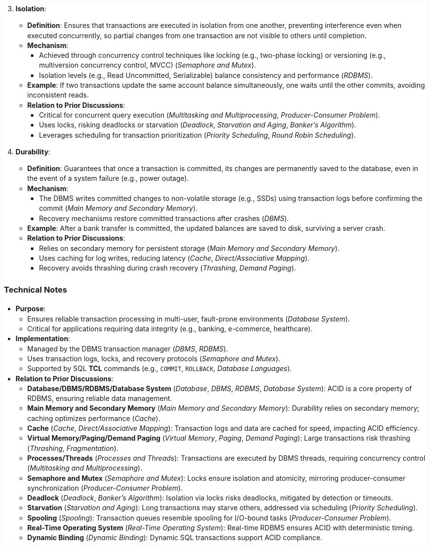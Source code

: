 3. **Isolation**:
   - **Definition**: Ensures that transactions are executed in isolation from one another, preventing interference even when executed concurrently, so partial changes from one transaction are not visible to others until completion.
   - **Mechanism**:
     - Achieved through concurrency control techniques like locking (e.g., two-phase locking) or versioning (e.g., multiversion concurrency control, MVCC) (*Semaphore and Mutex*).
     - Isolation levels (e.g., Read Uncommitted, Serializable) balance consistency and performance (*RDBMS*).
   - **Example**: If two transactions update the same account balance simultaneously, one waits until the other commits, avoiding inconsistent reads.
   - **Relation to Prior Discussions**:
     - Critical for concurrent query execution (*Multitasking and Multiprocessing*, *Producer-Consumer Problem*).
     - Uses locks, risking deadlocks or starvation (*Deadlock*, *Starvation and Aging*, *Banker’s Algorithm*).
     - Leverages scheduling for transaction prioritization (*Priority Scheduling*, *Round Robin Scheduling*).

4. **Durability**:
   - **Definition**: Guarantees that once a transaction is committed, its changes are permanently saved to the database, even in the event of a system failure (e.g., power outage).
   - **Mechanism**:
     - The DBMS writes committed changes to non-volatile storage (e.g., SSDs) using transaction logs before confirming the commit (*Main Memory and Secondary Memory*).
     - Recovery mechanisms restore committed transactions after crashes (*DBMS*).
   - **Example**: After a bank transfer is committed, the updated balances are saved to disk, surviving a server crash.
   - **Relation to Prior Discussions**:
     - Relies on secondary memory for persistent storage (*Main Memory and Secondary Memory*).
     - Uses caching for log writes, reducing latency (*Cache*, *Direct/Associative Mapping*).
     - Recovery avoids thrashing during crash recovery (*Thrashing*, *Demand Paging*).

### Technical Notes
- **Purpose**:
  - Ensures reliable transaction processing in multi-user, fault-prone environments (*Database System*).
  - Critical for applications requiring data integrity (e.g., banking, e-commerce, healthcare).
- **Implementation**:
  - Managed by the DBMS transaction manager (*DBMS*, *RDBMS*).
  - Uses transaction logs, locks, and recovery protocols (*Semaphore and Mutex*).
  - Supported by SQL **TCL** commands (e.g., `COMMIT`, `ROLLBACK`, *Database Languages*).
- **Relation to Prior Discussions**:
  - **Database/DBMS/RDBMS/Database System** (*Database*, *DBMS*, *RDBMS*, *Database System*): ACID is a core property of RDBMS, ensuring reliable data management.
  - **Main Memory and Secondary Memory** (*Main Memory and Secondary Memory*): Durability relies on secondary memory; caching optimizes performance (*Cache*).
  - **Cache** (*Cache*, *Direct/Associative Mapping*): Transaction logs and data are cached for speed, impacting ACID efficiency.
  - **Virtual Memory/Paging/Demand Paging** (*Virtual Memory*, *Paging*, *Demand Paging*): Large transactions risk thrashing (*Thrashing*, *Fragmentation*).
  - **Processes/Threads** (*Processes and Threads*): Transactions are executed by DBMS threads, requiring concurrency control (*Multitasking and Multiprocessing*).
  - **Semaphore and Mutex** (*Semaphore and Mutex*): Locks ensure isolation and atomicity, mirroring producer-consumer synchronization (*Producer-Consumer Problem*).
  - **Deadlock** (*Deadlock*, *Banker’s Algorithm*): Isolation via locks risks deadlocks, mitigated by detection or timeouts.
  - **Starvation** (*Starvation and Aging*): Long transactions may starve others, addressed via scheduling (*Priority Scheduling*).
  - **Spooling** (*Spooling*): Transaction queues resemble spooling for I/O-bound tasks (*Producer-Consumer Problem*).
  - **Real-Time Operating System** (*Real-Time Operating System*): Real-time RDBMS ensures ACID with deterministic timing.
  - **Dynamic Binding** (*Dynamic Binding*): Dynamic SQL transactions support ACID compliance.